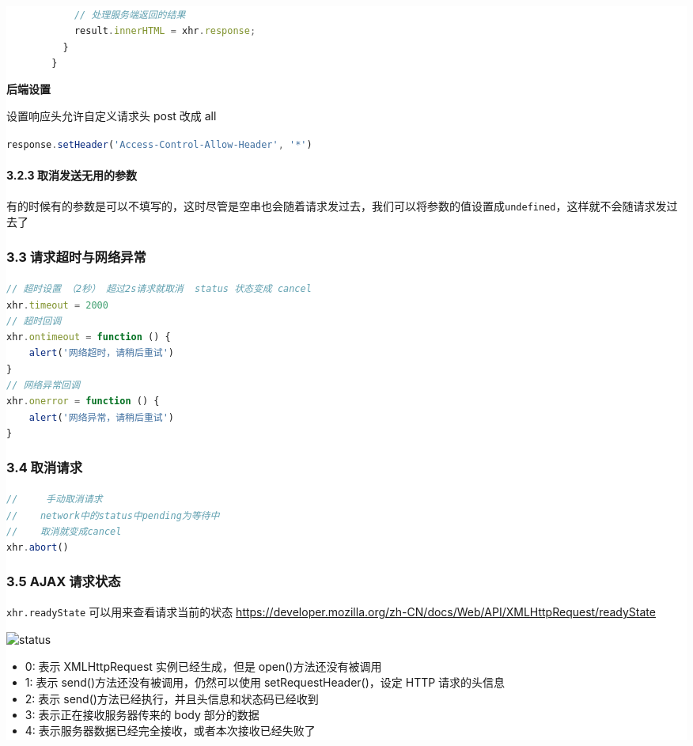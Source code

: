 ```js
            // 处理服务端返回的结果
            result.innerHTML = xhr.response;
          }
        }
```

**后端设置**

设置响应头允许自定义请求头 post 改成 all

```js
response.setHeader('Access-Control-Allow-Header', '*')
```

#### 3.2.3 取消发送无用的参数

有的时候有的参数是可以不填写的，这时尽管是空串也会随着请求发过去，我们可以将参数的值设置成`undefined`，这样就不会随请求发过去了

### 3.3 请求超时与网络异常

```js
// 超时设置 （2秒） 超过2s请求就取消  status 状态变成 cancel
xhr.timeout = 2000
// 超时回调
xhr.ontimeout = function () {
	alert('网络超时，请稍后重试')
}
// 网络异常回调
xhr.onerror = function () {
	alert('网络异常，请稍后重试')
}
```

### 3.4 取消请求

```js
//     手动取消请求
//    network中的status中pending为等待中
//    取消就变成cancel
xhr.abort()
```

### 3.5 AJAX 请求状态

`xhr.readyState` 可以用来查看请求当前的状态 https://developer.mozilla.org/zh-CN/docs/Web/API/XMLHttpRequest/readyState

![status](https://i0.hdslb.com/bfs/album/1b95ed0be7824a04e45b0dd9f776037bcb441417.png)

- 0: 表示 XMLHttpRequest 实例已经生成，但是 open()方法还没有被调用
- 1: 表示 send()方法还没有被调用，仍然可以使用 setRequestHeader()，设定 HTTP 请求的头信息
- 2: 表示 send()方法已经执行，并且头信息和状态码已经收到
- 3: 表示正在接收服务器传来的 body 部分的数据
- 4: 表示服务器数据已经完全接收，或者本次接收已经失败了
